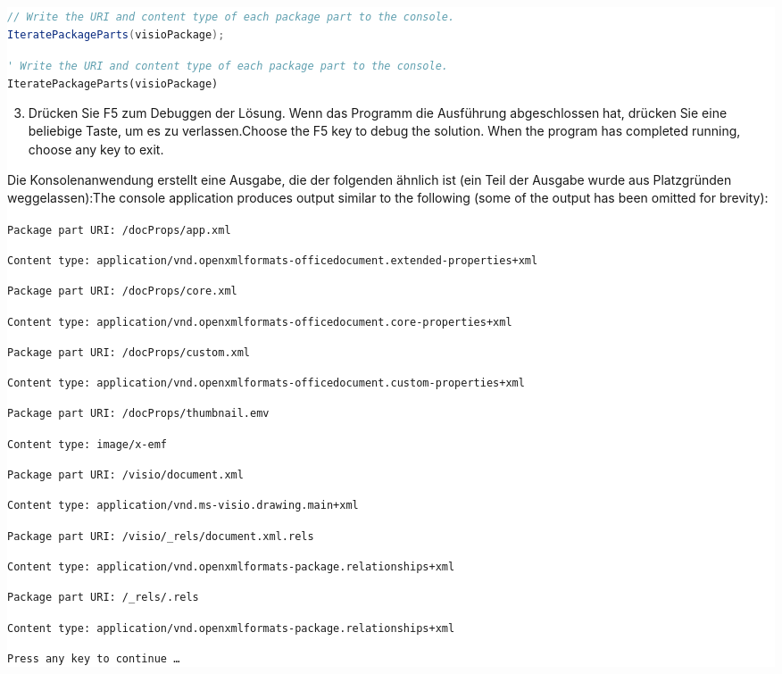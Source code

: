   ```cs
  // Write the URI and content type of each package part to the console.
  IteratePackageParts(visioPackage);
  
  ```

  ```vb
  ' Write the URI and content type of each package part to the console.
  IteratePackageParts(visioPackage)
  
  ```

3. <span data-ttu-id="f8d00-p112">Drücken Sie F5 zum Debuggen der Lösung. Wenn das Programm die Ausführung abgeschlossen hat, drücken Sie eine beliebige Taste, um es zu verlassen.</span><span class="sxs-lookup"><span data-stu-id="f8d00-p112">Choose the F5 key to debug the solution. When the program has completed running, choose any key to exit.</span></span>
    
<span data-ttu-id="f8d00-194">Die Konsolenanwendung erstellt eine Ausgabe, die der folgenden ähnlich ist (ein Teil der Ausgabe wurde aus Platzgründen weggelassen):</span><span class="sxs-lookup"><span data-stu-id="f8d00-194">The console application produces output similar to the following (some of the output has been omitted for brevity):</span></span>
  
 `Package part URI: /docProps/app.xml`
  
 `Content type: application/vnd.openxmlformats-officedocument.extended-properties+xml`
  
 `Package part URI: /docProps/core.xml`
  
 `Content type: application/vnd.openxmlformats-officedocument.core-properties+xml`
  
 `Package part URI: /docProps/custom.xml`
  
 `Content type: application/vnd.openxmlformats-officedocument.custom-properties+xml`
  
 `Package part URI: /docProps/thumbnail.emv`
  
 `Content type: image/x-emf`
  
 `Package part URI: /visio/document.xml`
  
 `Content type: application/vnd.ms-visio.drawing.main+xml`
  
 `Package part URI: /visio/_rels/document.xml.rels`
  
 `Content type: application/vnd.openxmlformats-package.relationships+xml`
  
 `Package part URI: /_rels/.rels`
  
 `Content type: application/vnd.openxmlformats-package.relationships+xml`
  
 `Press any key to continue …`
  